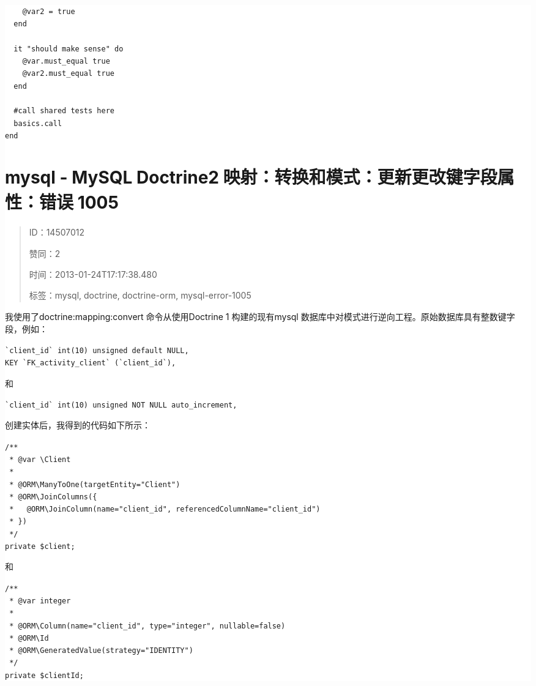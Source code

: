 ```
    @var2 = true
  end

  it "should make sense" do
    @var.must_equal true
    @var2.must_equal true
  end

  #call shared tests here
  basics.call
end 
```

# mysql - MySQL Doctrine2 映射：转换和模式：更新更改键字段属性：错误 1005

> ID：14507012
> 
> 赞同：2
> 
> 时间：2013-01-24T17:17:38.480
> 
> 标签：mysql, doctrine, doctrine-orm, mysql-error-1005

我使用了doctrine:mapping:convert 命令从使用Doctrine 1 构建的现有mysql 数据库中对模式进行逆向工程。原始数据库具有整数键字段，例如：

```
`client_id` int(10) unsigned default NULL,
KEY `FK_activity_client` (`client_id`), 
```

和

```
`client_id` int(10) unsigned NOT NULL auto_increment, 
```

创建实体后，我得到的代码如下所示：

```
/**
 * @var \Client
 *
 * @ORM\ManyToOne(targetEntity="Client")
 * @ORM\JoinColumns({
 *   @ORM\JoinColumn(name="client_id", referencedColumnName="client_id")
 * })
 */
private $client; 
```

和

```
/**
 * @var integer
 *
 * @ORM\Column(name="client_id", type="integer", nullable=false)
 * @ORM\Id
 * @ORM\GeneratedValue(strategy="IDENTITY")
 */
private $clientId; 
```
